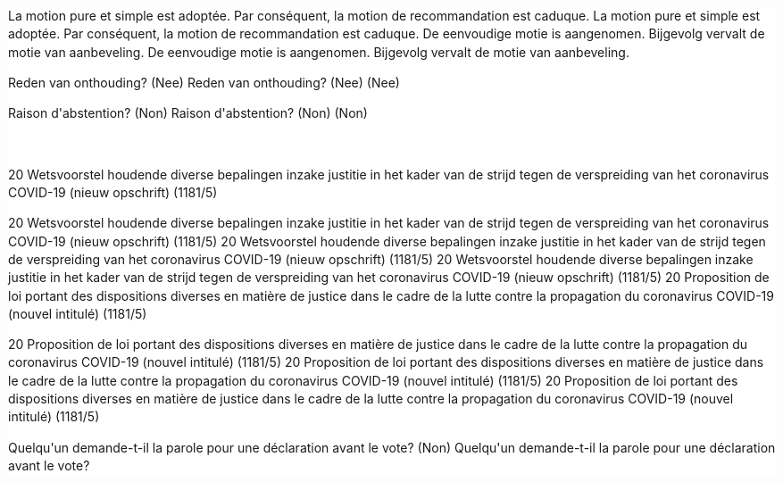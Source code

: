 
La motion pure et simple est adoptée. Par
conséquent, la motion de recommandation est caduque.
La motion pure et simple est adoptée. Par
conséquent, la motion de recommandation est caduque.
De eenvoudige motie is aangenomen. Bijgevolg
vervalt de motie van aanbeveling.
De eenvoudige motie is aangenomen. Bijgevolg
vervalt de motie van aanbeveling.
 
 

Reden van onthouding? (Nee)
Reden van onthouding? 
(Nee)
(Nee)

Raison d'abstention? (Non)
Raison d'abstention? 
(Non)
(Non)

 
 

20 Wetsvoorstel houdende
diverse bepalingen inzake justitie in het kader van de strijd tegen de
verspreiding van het coronavirus COVID-19 (nieuw opschrift) (1181/5)

20 Wetsvoorstel houdende
diverse bepalingen inzake justitie in het kader van de strijd tegen de
verspreiding van het coronavirus COVID-19 (nieuw opschrift) (1181/5)
20 Wetsvoorstel houdende
diverse bepalingen inzake justitie in het kader van de strijd tegen de
verspreiding van het coronavirus COVID-19 (nieuw opschrift) (1181/5)
20 Wetsvoorstel houdende
diverse bepalingen inzake justitie in het kader van de strijd tegen de
verspreiding van het coronavirus COVID-19 (nieuw opschrift) (1181/5)
20 Proposition de loi portant
des dispositions diverses en matière de justice dans le cadre de la lutte
contre la propagation du coronavirus COVID-19 (nouvel intitulé) (1181/5)

20 Proposition de loi portant
des dispositions diverses en matière de justice dans le cadre de la lutte
contre la propagation du coronavirus COVID-19 (nouvel intitulé) (1181/5)
20 Proposition de loi portant
des dispositions diverses en matière de justice dans le cadre de la lutte
contre la propagation du coronavirus COVID-19 (nouvel intitulé) (1181/5)
20 Proposition de loi portant
des dispositions diverses en matière de justice dans le cadre de la lutte
contre la propagation du coronavirus COVID-19 (nouvel intitulé) (1181/5)
 
 

Quelqu'un demande-t-il la parole pour une
déclaration avant le vote? (Non)
Quelqu'un demande-t-il la parole pour une
déclaration avant le vote? 
 